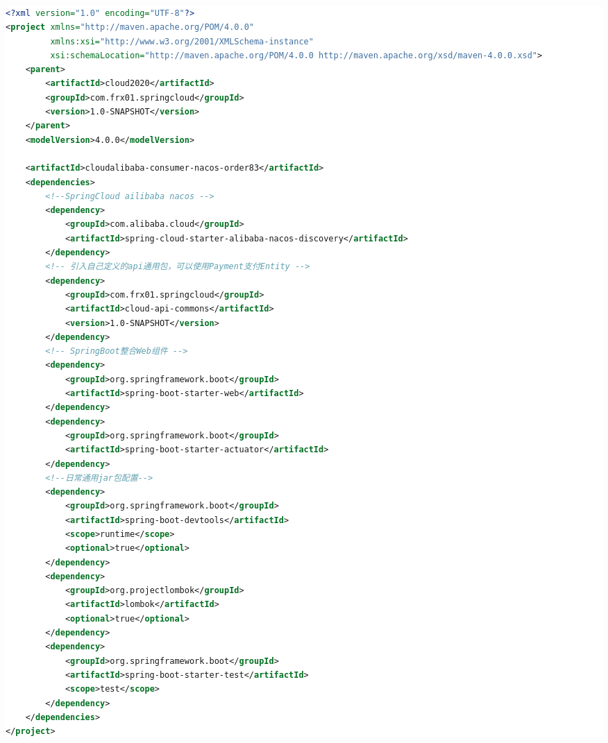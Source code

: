 ```xml
<?xml version="1.0" encoding="UTF-8"?>
<project xmlns="http://maven.apache.org/POM/4.0.0"
         xmlns:xsi="http://www.w3.org/2001/XMLSchema-instance"
         xsi:schemaLocation="http://maven.apache.org/POM/4.0.0 http://maven.apache.org/xsd/maven-4.0.0.xsd">
    <parent>
        <artifactId>cloud2020</artifactId>
        <groupId>com.frx01.springcloud</groupId>
        <version>1.0-SNAPSHOT</version>
    </parent>
    <modelVersion>4.0.0</modelVersion>

    <artifactId>cloudalibaba-consumer-nacos-order83</artifactId>
    <dependencies>
        <!--SpringCloud ailibaba nacos -->
        <dependency>
            <groupId>com.alibaba.cloud</groupId>
            <artifactId>spring-cloud-starter-alibaba-nacos-discovery</artifactId>
        </dependency>
        <!-- 引入自己定义的api通用包，可以使用Payment支付Entity -->
        <dependency>
            <groupId>com.frx01.springcloud</groupId>
            <artifactId>cloud-api-commons</artifactId>
            <version>1.0-SNAPSHOT</version>
        </dependency>
        <!-- SpringBoot整合Web组件 -->
        <dependency>
            <groupId>org.springframework.boot</groupId>
            <artifactId>spring-boot-starter-web</artifactId>
        </dependency>
        <dependency>
            <groupId>org.springframework.boot</groupId>
            <artifactId>spring-boot-starter-actuator</artifactId>
        </dependency>
        <!--日常通用jar包配置-->
        <dependency>
            <groupId>org.springframework.boot</groupId>
            <artifactId>spring-boot-devtools</artifactId>
            <scope>runtime</scope>
            <optional>true</optional>
        </dependency>
        <dependency>
            <groupId>org.projectlombok</groupId>
            <artifactId>lombok</artifactId>
            <optional>true</optional>
        </dependency>
        <dependency>
            <groupId>org.springframework.boot</groupId>
            <artifactId>spring-boot-starter-test</artifactId>
            <scope>test</scope>
        </dependency>
    </dependencies>
</project>
```
